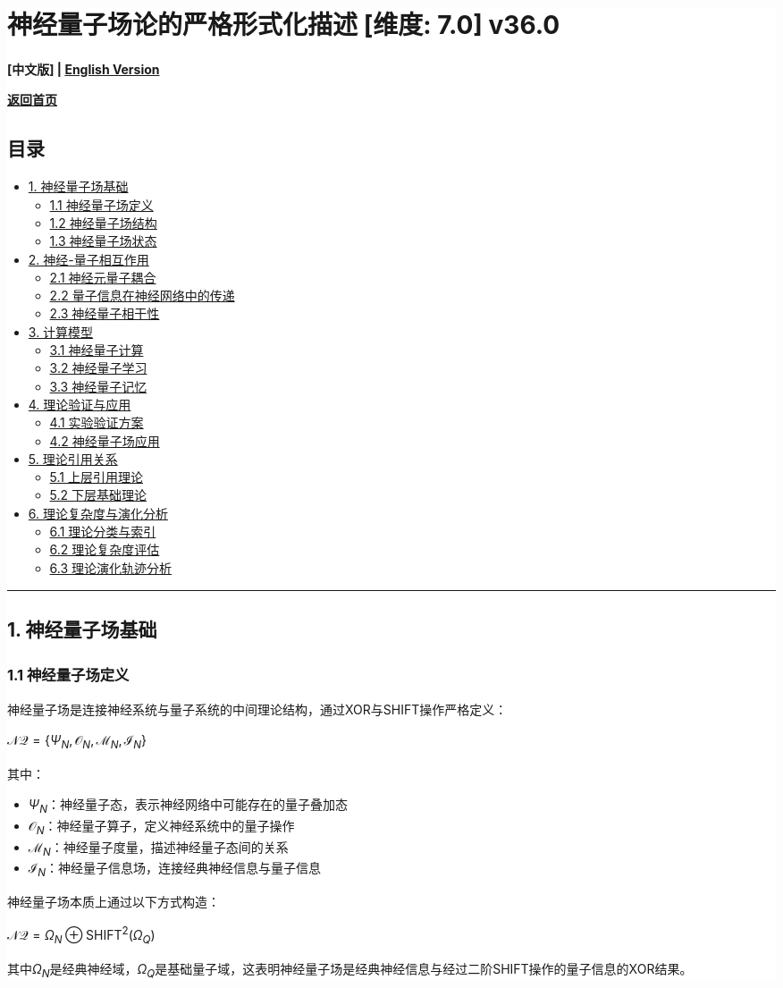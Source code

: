 # 神经量子场论的严格形式化描述 [维度: 7.0] v36.0

**[中文版] | [English Version](formal_theory_neural_quantum_field_en.md)**

**[返回首页](../README.md)**

## 目录

- [1. 神经量子场基础](#1-神经量子场基础)
  - [1.1 神经量子场定义](#11-神经量子场定义)
  - [1.2 神经量子场结构](#12-神经量子场结构)
  - [1.3 神经量子场状态](#13-神经量子场状态)
- [2. 神经-量子相互作用](#2-神经-量子相互作用)
  - [2.1 神经元量子耦合](#21-神经元量子耦合)
  - [2.2 量子信息在神经网络中的传递](#22-量子信息在神经网络中的传递)
  - [2.3 神经量子相干性](#23-神经量子相干性)
- [3. 计算模型](#3-计算模型)
  - [3.1 神经量子计算](#31-神经量子计算)
  - [3.2 神经量子学习](#32-神经量子学习)
  - [3.3 神经量子记忆](#33-神经量子记忆)
- [4. 理论验证与应用](#4-理论验证与应用)
  - [4.1 实验验证方案](#41-实验验证方案)
  - [4.2 神经量子场应用](#42-神经量子场应用)
- [5. 理论引用关系](#5-理论引用关系)
  - [5.1 上层引用理论](#51-上层引用理论)
  - [5.2 下层基础理论](#52-下层基础理论)
- [6. 理论复杂度与演化分析](#6-理论复杂度与演化分析)
  - [6.1 理论分类与索引](#61-理论分类与索引)
  - [6.2 理论复杂度评估](#62-理论复杂度评估)
  - [6.3 理论演化轨迹分析](#63-理论演化轨迹分析)

---

## 1. 神经量子场基础

### 1.1 神经量子场定义

神经量子场是连接神经系统与量子系统的中间理论结构，通过XOR与SHIFT操作严格定义：

$`\mathcal{NQ} = \{\Psi_N, \mathcal{O}_N, \mathcal{M}_N, \mathcal{I}_N\}`$

其中：
- $`\Psi_N`$：神经量子态，表示神经网络中可能存在的量子叠加态
- $`\mathcal{O}_N`$：神经量子算子，定义神经系统中的量子操作
- $`\mathcal{M}_N`$：神经量子度量，描述神经量子态间的关系
- $`\mathcal{I}_N`$：神经量子信息场，连接经典神经信息与量子信息

神经量子场本质上通过以下方式构造：

$`\mathcal{NQ} = \Omega_N \oplus \text{SHIFT}^2(\Omega_Q)`$

其中$`\Omega_N`$是经典神经域，$`\Omega_Q`$是基础量子域，这表明神经量子场是经典神经信息与经过二阶SHIFT操作的量子信息的XOR结果。
